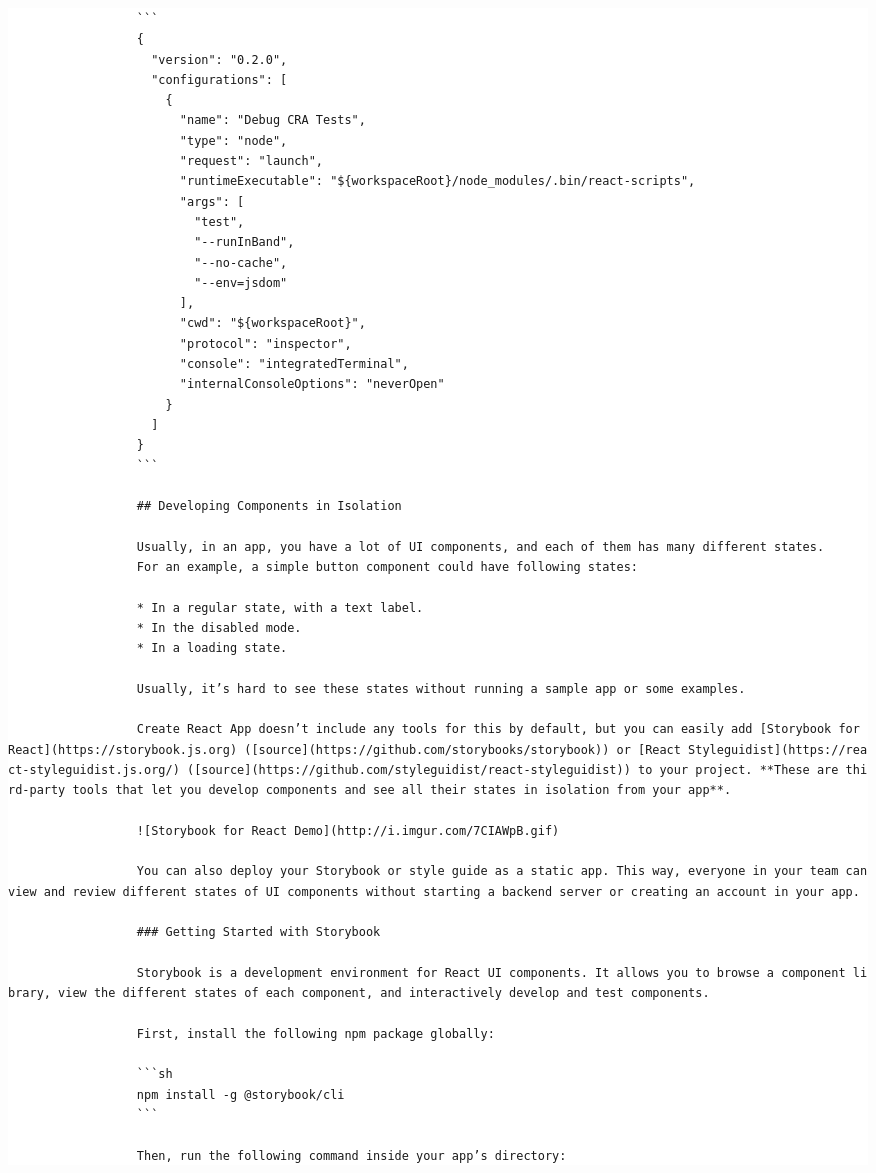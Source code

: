   ```diff
                    ```
                    {
                      "version": "0.2.0",
                      "configurations": [
                        {
                          "name": "Debug CRA Tests",
                          "type": "node",
                          "request": "launch",
                          "runtimeExecutable": "${workspaceRoot}/node_modules/.bin/react-scripts",      
                          "args": [
                            "test",
                            "--runInBand",
                            "--no-cache",
                            "--env=jsdom"
                          ],
                          "cwd": "${workspaceRoot}",
                          "protocol": "inspector",
                          "console": "integratedTerminal",
                          "internalConsoleOptions": "neverOpen"
                        }
                      ]
                    }
                    ```

                    ## Developing Components in Isolation

                    Usually, in an app, you have a lot of UI components, and each of them has many different states.
                    For an example, a simple button component could have following states:

                    * In a regular state, with a text label.
                    * In the disabled mode.
                    * In a loading state.

                    Usually, it’s hard to see these states without running a sample app or some examples.

                    Create React App doesn’t include any tools for this by default, but you can easily add [Storybook for React](https://storybook.js.org) ([source](https://github.com/storybooks/storybook)) or [React Styleguidist](https://react-styleguidist.js.org/) ([source](https://github.com/styleguidist/react-styleguidist)) to your project. **These are third-party tools that let you develop components and see all their states in isolation from your app**.

                    ![Storybook for React Demo](http://i.imgur.com/7CIAWpB.gif)

                    You can also deploy your Storybook or style guide as a static app. This way, everyone in your team can view and review different states of UI components without starting a backend server or creating an account in your app.

                    ### Getting Started with Storybook

                    Storybook is a development environment for React UI components. It allows you to browse a component library, view the different states of each component, and interactively develop and test components.

                    First, install the following npm package globally:

                    ```sh
                    npm install -g @storybook/cli
                    ```

                    Then, run the following command inside your app’s directory:
  ```